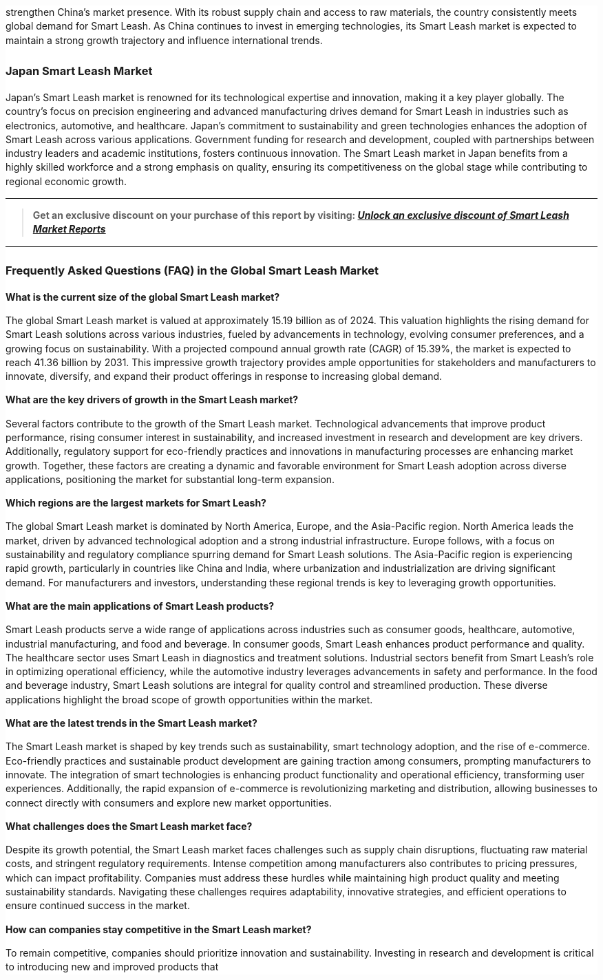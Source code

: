 strengthen China&rsquo;s market presence. With its robust supply chain and access to raw materials, the country consistently meets global demand for Smart Leash. As China continues to invest in emerging technologies, its Smart Leash market is expected to maintain a strong growth trajectory and influence international trends.</p><h3>Japan Smart Leash Market</h3><p>Japan&rsquo;s Smart Leash market is renowned for its technological expertise and innovation, making it a key player globally. The country&rsquo;s focus on precision engineering and advanced manufacturing drives demand for Smart Leash in industries such as electronics, automotive, and healthcare. Japan&rsquo;s commitment to sustainability and green technologies enhances the adoption of Smart Leash across various applications. Government funding for research and development, coupled with partnerships between industry leaders and academic institutions, fosters continuous innovation. The Smart Leash market in Japan benefits from a highly skilled workforce and a strong emphasis on quality, ensuring its competitiveness on the global stage while contributing to regional economic growth.</p><hr /><blockquote><p><strong>Get an exclusive discount on your purchase of this report by visiting: <em><a href="://marketresearchpulse.com/ask-for-discount/11922?utm_source=Github&amp;utm_medium=0115">Unlock an exclusive discount of Smart Leash Market Reports</a></em>&nbsp;</strong></p></blockquote><hr /><h3>Frequently Asked Questions (FAQ) in the Global Smart Leash Market</h3><p><strong>What is the current size of the global Smart Leash market?</strong></p><p>The global Smart Leash market is valued at approximately 15.19 billion as of 2024. This valuation highlights the rising demand for Smart Leash solutions across various industries, fueled by advancements in technology, evolving consumer preferences, and a growing focus on sustainability. With a projected compound annual growth rate (CAGR) of 15.39%, the market is expected to reach 41.36 billion by 2031. This impressive growth trajectory provides ample opportunities for stakeholders and manufacturers to innovate, diversify, and expand their product offerings in response to increasing global demand.</p><p><strong>What are the key drivers of growth in the Smart Leash market?</strong></p><p>Several factors contribute to the growth of the Smart Leash market. Technological advancements that improve product performance, rising consumer interest in sustainability, and increased investment in research and development are key drivers. Additionally, regulatory support for eco-friendly practices and innovations in manufacturing processes are enhancing market growth. Together, these factors are creating a dynamic and favorable environment for Smart Leash adoption across diverse applications, positioning the market for substantial long-term expansion.</p><p><strong>Which regions are the largest markets for Smart Leash?</strong></p><p>The global Smart Leash market is dominated by North America, Europe, and the Asia-Pacific region. North America leads the market, driven by advanced technological adoption and a strong industrial infrastructure. Europe follows, with a focus on sustainability and regulatory compliance spurring demand for Smart Leash solutions. The Asia-Pacific region is experiencing rapid growth, particularly in countries like China and India, where urbanization and industrialization are driving significant demand. For manufacturers and investors, understanding these regional trends is key to leveraging growth opportunities.</p><p><strong>What are the main applications of Smart Leash products?</strong></p><p>Smart Leash products serve a wide range of applications across industries such as consumer goods, healthcare, automotive, industrial manufacturing, and food and beverage. In consumer goods, Smart Leash enhances product performance and quality. The healthcare sector uses Smart Leash in diagnostics and treatment solutions. Industrial sectors benefit from Smart Leash&rsquo;s role in optimizing operational efficiency, while the automotive industry leverages advancements in safety and performance. In the food and beverage industry, Smart Leash solutions are integral for quality control and streamlined production. These diverse applications highlight the broad scope of growth opportunities within the market.</p><p><strong>What are the latest trends in the Smart Leash market?</strong></p><p>The Smart Leash market is shaped by key trends such as sustainability, smart technology adoption, and the rise of e-commerce. Eco-friendly practices and sustainable product development are gaining traction among consumers, prompting manufacturers to innovate. The integration of smart technologies is enhancing product functionality and operational efficiency, transforming user experiences. Additionally, the rapid expansion of e-commerce is revolutionizing marketing and distribution, allowing businesses to connect directly with consumers and explore new market opportunities.</p><p><strong>What challenges does the Smart Leash market face?</strong></p><p>Despite its growth potential, the Smart Leash market faces challenges such as supply chain disruptions, fluctuating raw material costs, and stringent regulatory requirements. Intense competition among manufacturers also contributes to pricing pressures, which can impact profitability. Companies must address these hurdles while maintaining high product quality and meeting sustainability standards. Navigating these challenges requires adaptability, innovative strategies, and efficient operations to ensure continued success in the market.</p><p><strong>How can companies stay competitive in the Smart Leash market?</strong></p><p>To remain competitive, companies should prioritize innovation and sustainability. Investing in research and development is critical to introducing new and improved products that